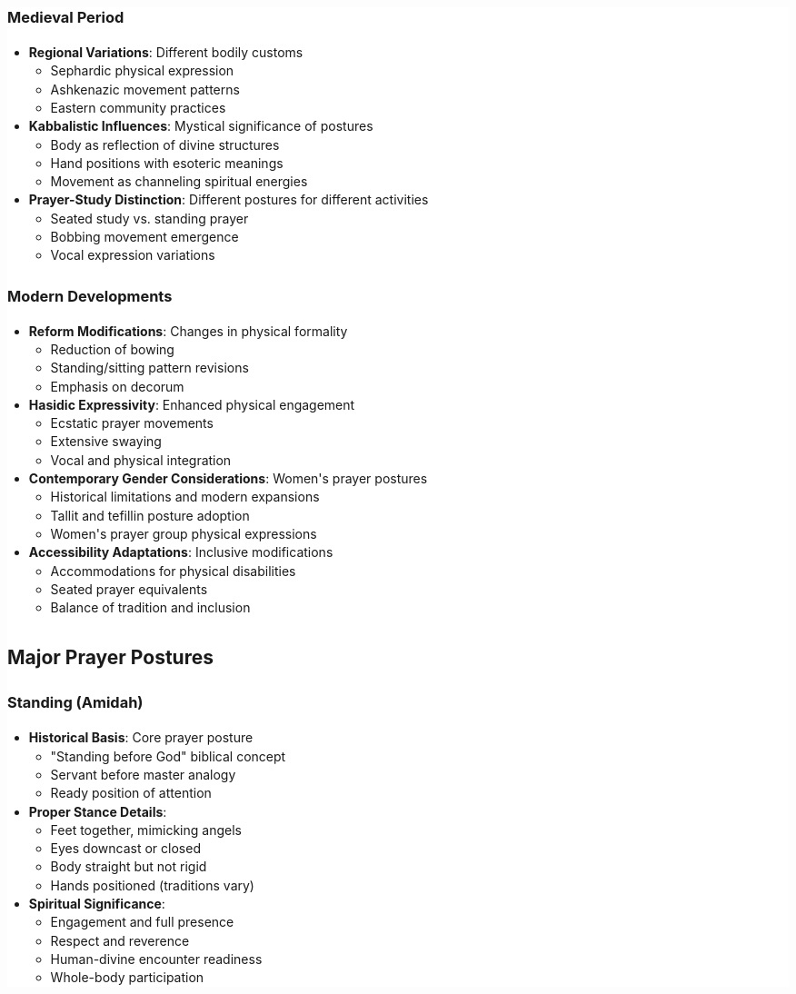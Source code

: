 ### Medieval Period

- **Regional Variations**: Different bodily customs
  - Sephardic physical expression
  - Ashkenazic movement patterns
  - Eastern community practices
- **Kabbalistic Influences**: Mystical significance of postures
  - Body as reflection of divine structures
  - Hand positions with esoteric meanings
  - Movement as channeling spiritual energies
- **Prayer-Study Distinction**: Different postures for different activities
  - Seated study vs. standing prayer
  - Bobbing movement emergence
  - Vocal expression variations

### Modern Developments

- **Reform Modifications**: Changes in physical formality
  - Reduction of bowing
  - Standing/sitting pattern revisions
  - Emphasis on decorum
- **Hasidic Expressivity**: Enhanced physical engagement
  - Ecstatic prayer movements
  - Extensive swaying
  - Vocal and physical integration
- **Contemporary Gender Considerations**: Women's prayer postures
  - Historical limitations and modern expansions
  - Tallit and tefillin posture adoption
  - Women's prayer group physical expressions
- **Accessibility Adaptations**: Inclusive modifications
  - Accommodations for physical disabilities
  - Seated prayer equivalents
  - Balance of tradition and inclusion

## Major Prayer Postures

### Standing (Amidah)

- **Historical Basis**: Core prayer posture
  - "Standing before God" biblical concept
  - Servant before master analogy
  - Ready position of attention
- **Proper Stance Details**:
  - Feet together, mimicking angels
  - Eyes downcast or closed
  - Body straight but not rigid
  - Hands positioned (traditions vary)
- **Spiritual Significance**:
  - Engagement and full presence
  - Respect and reverence
  - Human-divine encounter readiness
  - Whole-body participation
